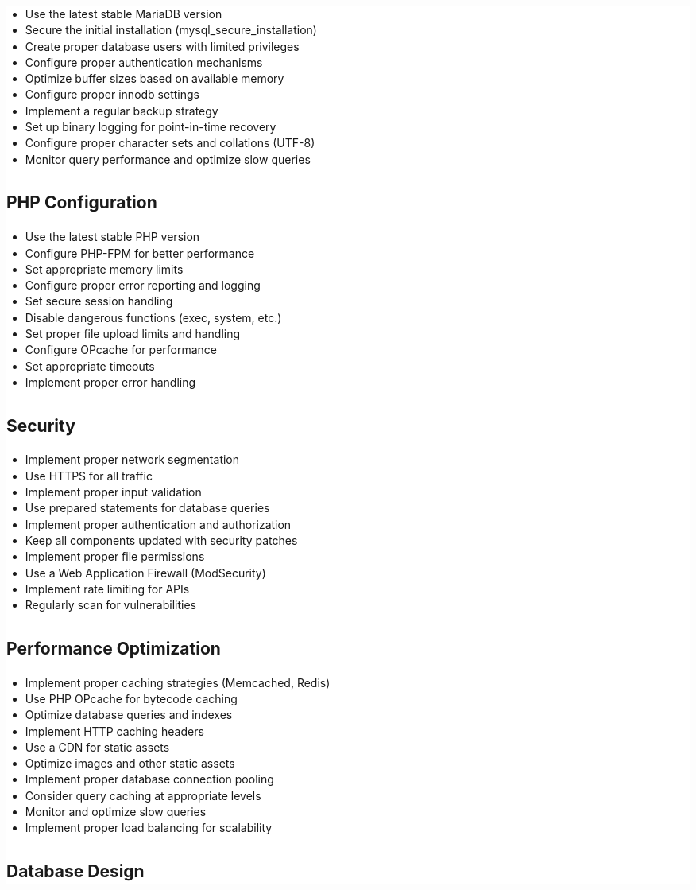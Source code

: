 - Use the latest stable MariaDB version
- Secure the initial installation (mysql_secure_installation)
- Create proper database users with limited privileges
- Configure proper authentication mechanisms
- Optimize buffer sizes based on available memory
- Configure proper innodb settings
- Implement a regular backup strategy
- Set up binary logging for point-in-time recovery
- Configure proper character sets and collations (UTF-8)
- Monitor query performance and optimize slow queries

## PHP Configuration

- Use the latest stable PHP version
- Configure PHP-FPM for better performance
- Set appropriate memory limits
- Configure proper error reporting and logging
- Set secure session handling
- Disable dangerous functions (exec, system, etc.)
- Set proper file upload limits and handling
- Configure OPcache for performance
- Set appropriate timeouts
- Implement proper error handling

## Security

- Implement proper network segmentation
- Use HTTPS for all traffic
- Implement proper input validation
- Use prepared statements for database queries
- Implement proper authentication and authorization
- Keep all components updated with security patches
- Implement proper file permissions
- Use a Web Application Firewall (ModSecurity)
- Implement rate limiting for APIs
- Regularly scan for vulnerabilities

## Performance Optimization

- Implement proper caching strategies (Memcached, Redis)
- Use PHP OPcache for bytecode caching
- Optimize database queries and indexes
- Implement HTTP caching headers
- Use a CDN for static assets
- Optimize images and other static assets
- Implement proper database connection pooling
- Consider query caching at appropriate levels
- Monitor and optimize slow queries
- Implement proper load balancing for scalability

## Database Design
